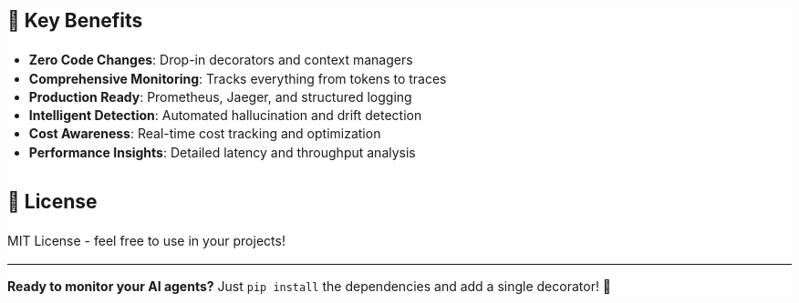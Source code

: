 ## 🎯 Key Benefits

- **Zero Code Changes**: Drop-in decorators and context managers
- **Comprehensive Monitoring**: Tracks everything from tokens to traces
- **Production Ready**: Prometheus, Jaeger, and structured logging
- **Intelligent Detection**: Automated hallucination and drift detection  
- **Cost Awareness**: Real-time cost tracking and optimization
- **Performance Insights**: Detailed latency and throughput analysis

## 📝 License

MIT License - feel free to use in your projects!

---

**Ready to monitor your AI agents?** Just `pip install` the dependencies and add a single decorator! 🚀
